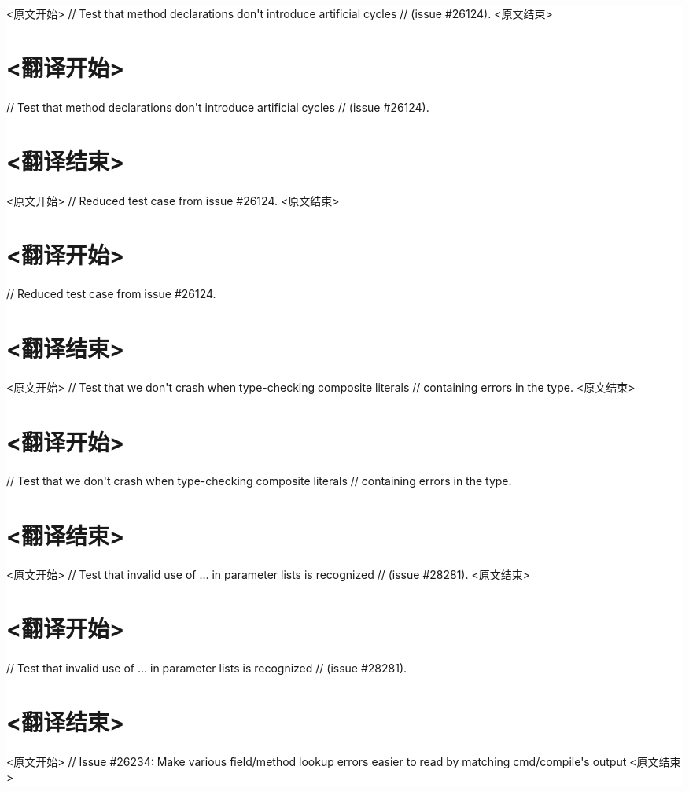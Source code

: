 
<原文开始>
// Test that method declarations don't introduce artificial cycles
// (issue #26124).
<原文结束>

# <翻译开始>
// Test that method declarations don't introduce artificial cycles
// (issue #26124).
# <翻译结束>


<原文开始>
// Reduced test case from issue #26124.
<原文结束>

# <翻译开始>
// Reduced test case from issue #26124.
# <翻译结束>


<原文开始>
// Test that we don't crash when type-checking composite literals
// containing errors in the type.
<原文结束>

# <翻译开始>
// Test that we don't crash when type-checking composite literals
// containing errors in the type.
# <翻译结束>


<原文开始>
// Test that invalid use of ... in parameter lists is recognized
// (issue #28281).
<原文结束>

# <翻译开始>
// Test that invalid use of ... in parameter lists is recognized
// (issue #28281).
# <翻译结束>


<原文开始>
// Issue #26234: Make various field/method lookup errors easier to read by matching cmd/compile's output
<原文结束>
